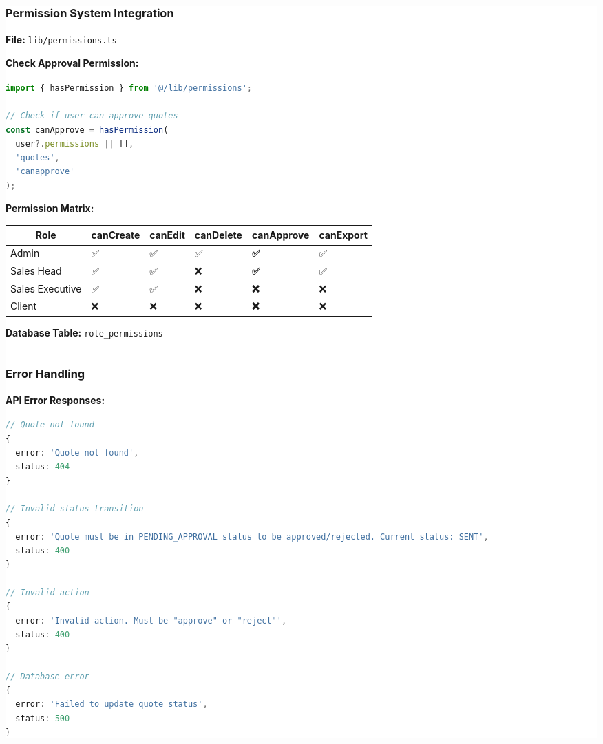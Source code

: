 
### Permission System Integration

**File:** `lib/permissions.ts`

**Check Approval Permission:**
```typescript
import { hasPermission } from '@/lib/permissions';

// Check if user can approve quotes
const canApprove = hasPermission(
  user?.permissions || [],
  'quotes',
  'canapprove'
);
```

**Permission Matrix:**

| Role | canCreate | canEdit | canDelete | **canApprove** | canExport |
|------|-----------|---------|-----------|----------------|-----------|
| Admin | ✅ | ✅ | ✅ | **✅** | ✅ |
| Sales Head | ✅ | ✅ | ❌ | **✅** | ✅ |
| Sales Executive | ✅ | ✅ | ❌ | **❌** | ❌ |
| Client | ❌ | ❌ | ❌ | **❌** | ❌ |

**Database Table:** `role_permissions`

---

### Error Handling

**API Error Responses:**

```typescript
// Quote not found
{
  error: 'Quote not found',
  status: 404
}

// Invalid status transition
{
  error: 'Quote must be in PENDING_APPROVAL status to be approved/rejected. Current status: SENT',
  status: 400
}

// Invalid action
{
  error: 'Invalid action. Must be "approve" or "reject"',
  status: 400
}

// Database error
{
  error: 'Failed to update quote status',
  status: 500
}
```
